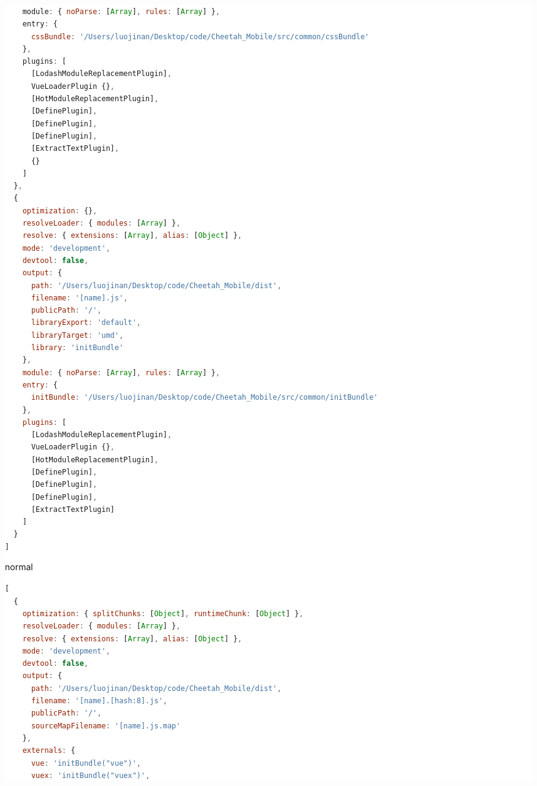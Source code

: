 ```js
    module: { noParse: [Array], rules: [Array] },
    entry: {
      cssBundle: '/Users/luojinan/Desktop/code/Cheetah_Mobile/src/common/cssBundle'
    },
    plugins: [
      [LodashModuleReplacementPlugin],
      VueLoaderPlugin {},
      [HotModuleReplacementPlugin],
      [DefinePlugin],
      [DefinePlugin],
      [DefinePlugin],
      [ExtractTextPlugin],
      {}
    ]
  },
  {
    optimization: {},
    resolveLoader: { modules: [Array] },
    resolve: { extensions: [Array], alias: [Object] },
    mode: 'development',
    devtool: false,
    output: {
      path: '/Users/luojinan/Desktop/code/Cheetah_Mobile/dist',
      filename: '[name].js',
      publicPath: '/',
      libraryExport: 'default',
      libraryTarget: 'umd',
      library: 'initBundle'
    },
    module: { noParse: [Array], rules: [Array] },
    entry: {
      initBundle: '/Users/luojinan/Desktop/code/Cheetah_Mobile/src/common/initBundle'
    },
    plugins: [
      [LodashModuleReplacementPlugin],
      VueLoaderPlugin {},
      [HotModuleReplacementPlugin],
      [DefinePlugin],
      [DefinePlugin],
      [DefinePlugin],
      [ExtractTextPlugin]
    ]
  }
]
```
normal
```js
[
  {
    optimization: { splitChunks: [Object], runtimeChunk: [Object] },
    resolveLoader: { modules: [Array] },
    resolve: { extensions: [Array], alias: [Object] },
    mode: 'development',
    devtool: false,
    output: {
      path: '/Users/luojinan/Desktop/code/Cheetah_Mobile/dist',
      filename: '[name].[hash:8].js',
      publicPath: '/',
      sourceMapFilename: '[name].js.map'
    },
    externals: {
      vue: 'initBundle("vue")',
      vuex: 'initBundle("vuex")',
```